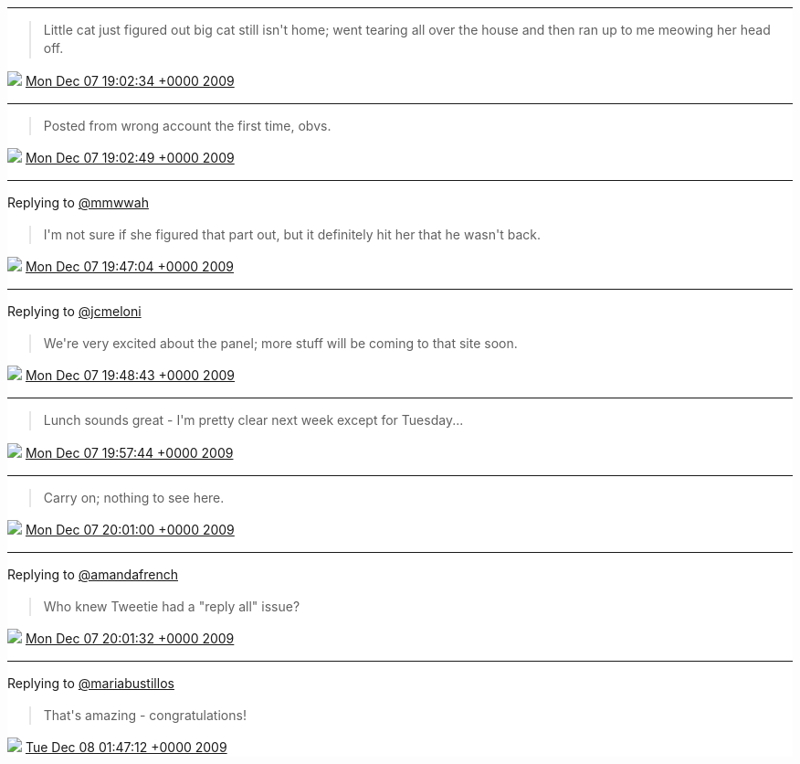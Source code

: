 ----

> Little cat just figured out big cat still isn't home; went tearing all over the house and then ran up to me meowing her head off\.

<img src="../../media/tweet.ico" width="12" /> [Mon Dec 07 19:02:34 +0000 2009](https://twitter.com/kfitz/status/6438846420)

----

> Posted from wrong account the first time, obvs\.

<img src="../../media/tweet.ico" width="12" /> [Mon Dec 07 19:02:49 +0000 2009](https://twitter.com/kfitz/status/6438852907)

----

Replying to [@mmwwah](https://twitter.com/mmwwah/status/6439342585)

> I'm not sure if she figured that part out, but it definitely hit her that he wasn't back\.

<img src="../../media/tweet.ico" width="12" /> [Mon Dec 07 19:47:04 +0000 2009](https://twitter.com/kfitz/status/6439970591)

----

Replying to [@jcmeloni](https://twitter.com/jcmeloni/status/6439656772)

> We're very excited about the panel; more stuff will be coming to that site soon\.

<img src="../../media/tweet.ico" width="12" /> [Mon Dec 07 19:48:43 +0000 2009](https://twitter.com/kfitz/status/6439979639)

----

> Lunch sounds great \- I'm pretty clear next week except for Tuesday\.\.\.

<img src="../../media/tweet.ico" width="12" /> [Mon Dec 07 19:57:44 +0000 2009](https://twitter.com/kfitz/status/6440070564)

----

> Carry on; nothing to see here\.

<img src="../../media/tweet.ico" width="12" /> [Mon Dec 07 20:01:00 +0000 2009](https://twitter.com/kfitz/status/6440138111)

----

Replying to [@amandafrench](https://twitter.com/amandafrench/status/6440119998)

> Who knew Tweetie had a "reply all" issue?

<img src="../../media/tweet.ico" width="12" /> [Mon Dec 07 20:01:32 +0000 2009](https://twitter.com/kfitz/status/6440150723)

----

Replying to [@mariabustillos](https://twitter.com/mariabustillos/status/6448975190)

> That's amazing \- congratulations\!

<img src="../../media/tweet.ico" width="12" /> [Tue Dec 08 01:47:12 +0000 2009](https://twitter.com/kfitz/status/6449687016)
